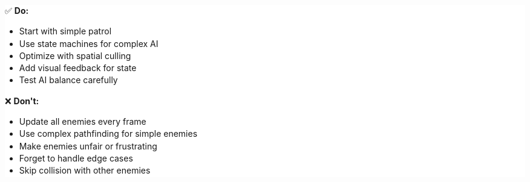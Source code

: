 ✅ **Do:**
- Start with simple patrol
- Use state machines for complex AI
- Optimize with spatial culling
- Add visual feedback for state
- Test AI balance carefully

❌ **Don't:**
- Update all enemies every frame
- Use complex pathfinding for simple enemies
- Make enemies unfair or frustrating
- Forget to handle edge cases
- Skip collision with other enemies
